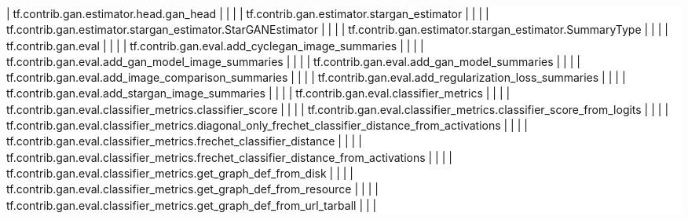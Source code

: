 | tf\.contrib\.gan\.estimator\.head\.gan\_head                                                                  |                                                                                          |                                                                                    |
| tf\.contrib\.gan\.estimator\.stargan\_estimator                                                               |                                                                                          |                                                                                    |
| tf\.contrib\.gan\.estimator\.stargan\_estimator\.StarGANEstimator                                             |                                                                                          |                                                                                    |
| tf\.contrib\.gan\.estimator\.stargan\_estimator\.SummaryType                                                  |                                                                                          |                                                                                    |
| tf\.contrib\.gan\.eval                                                                                        |                                                                                          |                                                                                    |
| tf\.contrib\.gan\.eval\.add\_cyclegan\_image\_summaries                                                       |                                                                                          |                                                                                    |
| tf\.contrib\.gan\.eval\.add\_gan\_model\_image\_summaries                                                     |                                                                                          |                                                                                    |
| tf\.contrib\.gan\.eval\.add\_gan\_model\_summaries                                                            |                                                                                          |                                                                                    |
| tf\.contrib\.gan\.eval\.add\_image\_comparison\_summaries                                                     |                                                                                          |                                                                                    |
| tf\.contrib\.gan\.eval\.add\_regularization\_loss\_summaries                                                  |                                                                                          |                                                                                    |
| tf\.contrib\.gan\.eval\.add\_stargan\_image\_summaries                                                        |                                                                                          |                                                                                    |
| tf\.contrib\.gan\.eval\.classifier\_metrics                                                                   |                                                                                          |                                                                                    |
| tf\.contrib\.gan\.eval\.classifier\_metrics\.classifier\_score                                                |                                                                                          |                                                                                    |
| tf\.contrib\.gan\.eval\.classifier\_metrics\.classifier\_score\_from\_logits                                  |                                                                                          |                                                                                    |
| tf\.contrib\.gan\.eval\.classifier\_metrics\.diagonal\_only\_frechet\_classifier\_distance\_from\_activations |                                                                                          |                                                                                    |
| tf\.contrib\.gan\.eval\.classifier\_metrics\.frechet\_classifier\_distance                                    |                                                                                          |                                                                                    |
| tf\.contrib\.gan\.eval\.classifier\_metrics\.frechet\_classifier\_distance\_from\_activations                 |                                                                                          |                                                                                    |
| tf\.contrib\.gan\.eval\.classifier\_metrics\.get\_graph\_def\_from\_disk                                      |                                                                                          |                                                                                    |
| tf\.contrib\.gan\.eval\.classifier\_metrics\.get\_graph\_def\_from\_resource                                  |                                                                                          |                                                                                    |
| tf\.contrib\.gan\.eval\.classifier\_metrics\.get\_graph\_def\_from\_url\_tarball                              |                                                                                          |                                                                                    |